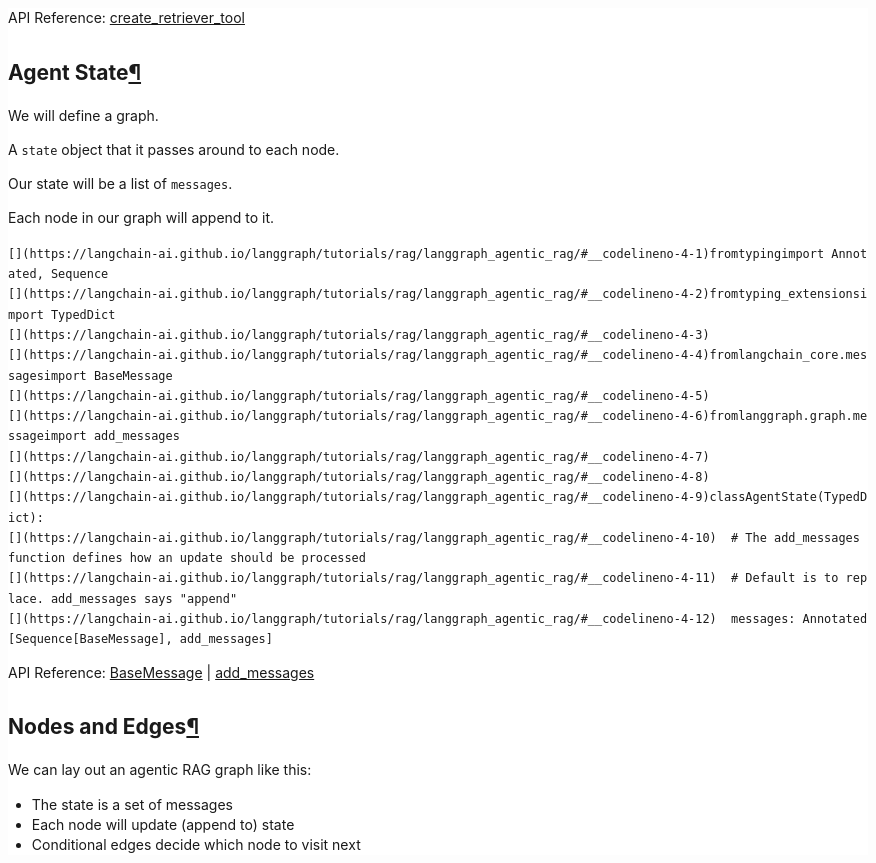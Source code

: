 
API Reference: [create_retriever_tool](https://python.langchain.com/api_reference/core/tools/langchain_core.tools.retriever.create_retriever_tool.html)

## Agent State[¶](https://langchain-ai.github.io/langgraph/tutorials/rag/langgraph_agentic_rag/#agent-state "Permanent link")

We will define a graph.

A `state` object that it passes around to each node.

Our state will be a list of `messages`.

Each node in our graph will append to it.

```
[](https://langchain-ai.github.io/langgraph/tutorials/rag/langgraph_agentic_rag/#__codelineno-4-1)fromtypingimport Annotated, Sequence
[](https://langchain-ai.github.io/langgraph/tutorials/rag/langgraph_agentic_rag/#__codelineno-4-2)fromtyping_extensionsimport TypedDict
[](https://langchain-ai.github.io/langgraph/tutorials/rag/langgraph_agentic_rag/#__codelineno-4-3)
[](https://langchain-ai.github.io/langgraph/tutorials/rag/langgraph_agentic_rag/#__codelineno-4-4)fromlangchain_core.messagesimport BaseMessage
[](https://langchain-ai.github.io/langgraph/tutorials/rag/langgraph_agentic_rag/#__codelineno-4-5)
[](https://langchain-ai.github.io/langgraph/tutorials/rag/langgraph_agentic_rag/#__codelineno-4-6)fromlanggraph.graph.messageimport add_messages
[](https://langchain-ai.github.io/langgraph/tutorials/rag/langgraph_agentic_rag/#__codelineno-4-7)
[](https://langchain-ai.github.io/langgraph/tutorials/rag/langgraph_agentic_rag/#__codelineno-4-8)
[](https://langchain-ai.github.io/langgraph/tutorials/rag/langgraph_agentic_rag/#__codelineno-4-9)classAgentState(TypedDict):
[](https://langchain-ai.github.io/langgraph/tutorials/rag/langgraph_agentic_rag/#__codelineno-4-10)  # The add_messages function defines how an update should be processed
[](https://langchain-ai.github.io/langgraph/tutorials/rag/langgraph_agentic_rag/#__codelineno-4-11)  # Default is to replace. add_messages says "append"
[](https://langchain-ai.github.io/langgraph/tutorials/rag/langgraph_agentic_rag/#__codelineno-4-12)  messages: Annotated[Sequence[BaseMessage], add_messages]

```


API Reference: [BaseMessage](https://python.langchain.com/api_reference/core/messages/langchain_core.messages.base.BaseMessage.html) | [add_messages](https://langchain-ai.github.io/langgraph/reference/graphs/#langgraph.graph.message.add_messages)

## Nodes and Edges[¶](https://langchain-ai.github.io/langgraph/tutorials/rag/langgraph_agentic_rag/#nodes-and-edges "Permanent link")

We can lay out an agentic RAG graph like this:

  * The state is a set of messages
  * Each node will update (append to) state
  * Conditional edges decide which node to visit next
